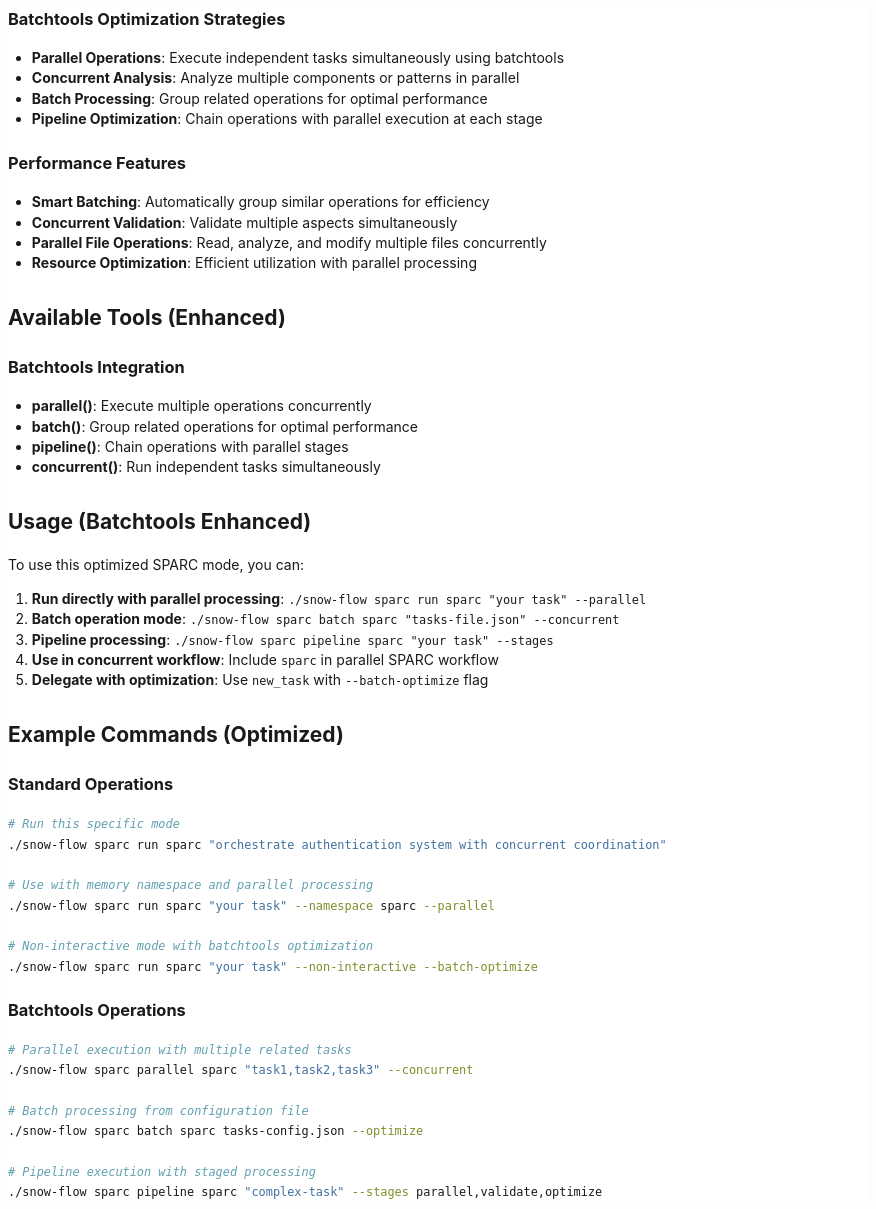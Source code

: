### Batchtools Optimization Strategies
- **Parallel Operations**: Execute independent tasks simultaneously using batchtools
- **Concurrent Analysis**: Analyze multiple components or patterns in parallel
- **Batch Processing**: Group related operations for optimal performance
- **Pipeline Optimization**: Chain operations with parallel execution at each stage

### Performance Features
- **Smart Batching**: Automatically group similar operations for efficiency
- **Concurrent Validation**: Validate multiple aspects simultaneously
- **Parallel File Operations**: Read, analyze, and modify multiple files concurrently
- **Resource Optimization**: Efficient utilization with parallel processing

## Available Tools (Enhanced)


### Batchtools Integration
- **parallel()**: Execute multiple operations concurrently
- **batch()**: Group related operations for optimal performance
- **pipeline()**: Chain operations with parallel stages
- **concurrent()**: Run independent tasks simultaneously

## Usage (Batchtools Enhanced)

To use this optimized SPARC mode, you can:

1. **Run directly with parallel processing**: `./snow-flow sparc run sparc "your task" --parallel`
2. **Batch operation mode**: `./snow-flow sparc batch sparc "tasks-file.json" --concurrent`
3. **Pipeline processing**: `./snow-flow sparc pipeline sparc "your task" --stages`
4. **Use in concurrent workflow**: Include `sparc` in parallel SPARC workflow
5. **Delegate with optimization**: Use `new_task` with `--batch-optimize` flag

## Example Commands (Optimized)

### Standard Operations
```bash
# Run this specific mode
./snow-flow sparc run sparc "orchestrate authentication system with concurrent coordination"

# Use with memory namespace and parallel processing
./snow-flow sparc run sparc "your task" --namespace sparc --parallel

# Non-interactive mode with batchtools optimization
./snow-flow sparc run sparc "your task" --non-interactive --batch-optimize
```

### Batchtools Operations
```bash
# Parallel execution with multiple related tasks
./snow-flow sparc parallel sparc "task1,task2,task3" --concurrent

# Batch processing from configuration file
./snow-flow sparc batch sparc tasks-config.json --optimize

# Pipeline execution with staged processing
./snow-flow sparc pipeline sparc "complex-task" --stages parallel,validate,optimize
```
